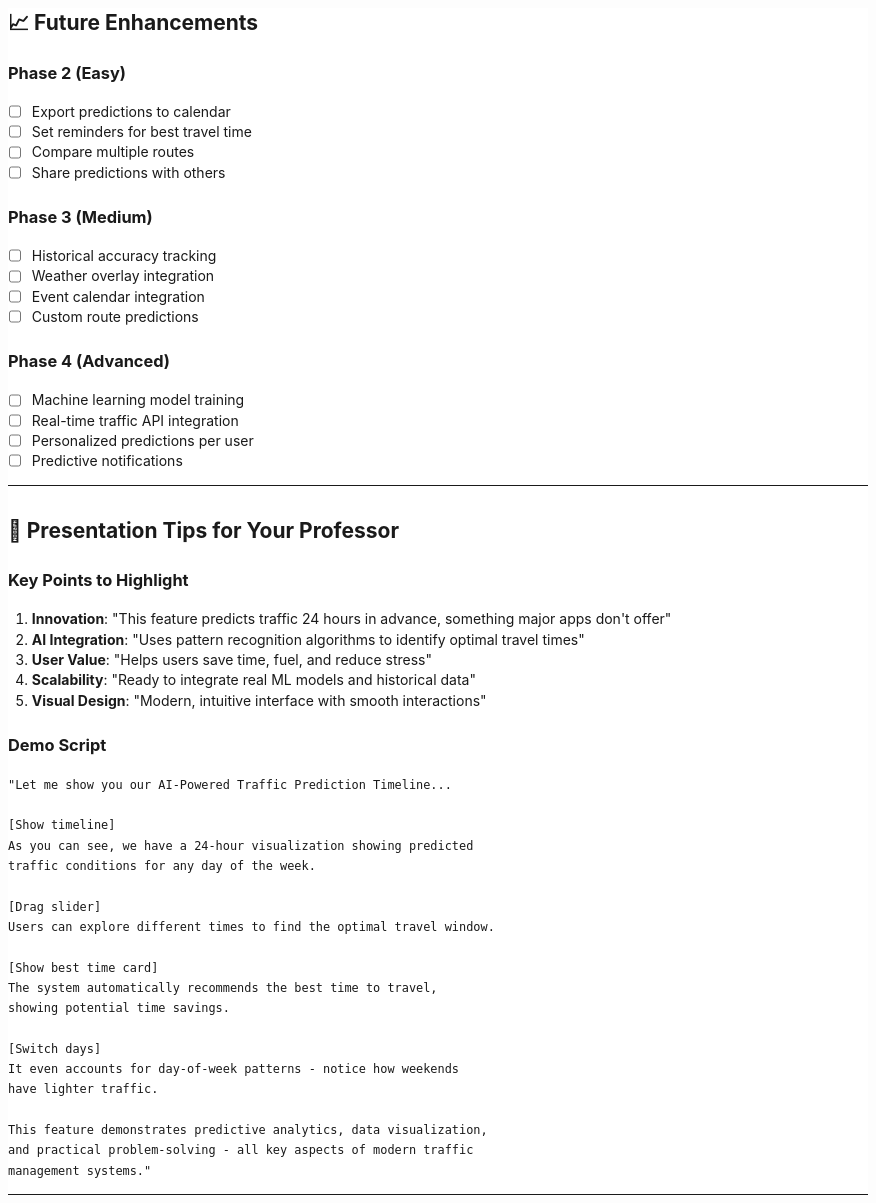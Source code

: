 
## 📈 Future Enhancements

### Phase 2 (Easy)
- [ ] Export predictions to calendar
- [ ] Set reminders for best travel time
- [ ] Compare multiple routes
- [ ] Share predictions with others

### Phase 3 (Medium)
- [ ] Historical accuracy tracking
- [ ] Weather overlay integration
- [ ] Event calendar integration
- [ ] Custom route predictions

### Phase 4 (Advanced)
- [ ] Machine learning model training
- [ ] Real-time traffic API integration
- [ ] Personalized predictions per user
- [ ] Predictive notifications

---

## 🎯 Presentation Tips for Your Professor

### Key Points to Highlight
1. **Innovation**: "This feature predicts traffic 24 hours in advance, something major apps don't offer"
2. **AI Integration**: "Uses pattern recognition algorithms to identify optimal travel times"
3. **User Value**: "Helps users save time, fuel, and reduce stress"
4. **Scalability**: "Ready to integrate real ML models and historical data"
5. **Visual Design**: "Modern, intuitive interface with smooth interactions"

### Demo Script
```
"Let me show you our AI-Powered Traffic Prediction Timeline...

[Show timeline]
As you can see, we have a 24-hour visualization showing predicted 
traffic conditions for any day of the week.

[Drag slider]
Users can explore different times to find the optimal travel window.

[Show best time card]
The system automatically recommends the best time to travel, 
showing potential time savings.

[Switch days]
It even accounts for day-of-week patterns - notice how weekends 
have lighter traffic.

This feature demonstrates predictive analytics, data visualization, 
and practical problem-solving - all key aspects of modern traffic 
management systems."
```

---